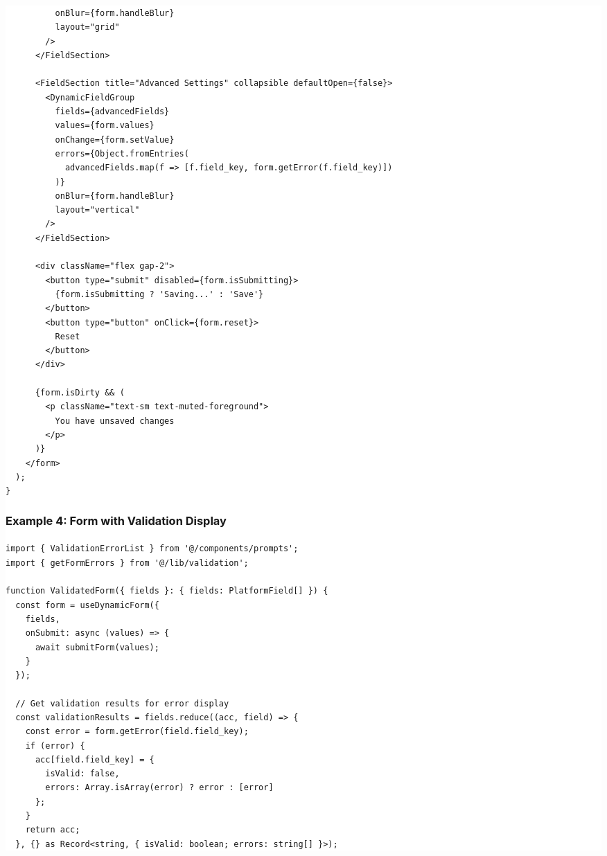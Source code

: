 ```tsx
          onBlur={form.handleBlur}
          layout="grid"
        />
      </FieldSection>

      <FieldSection title="Advanced Settings" collapsible defaultOpen={false}>
        <DynamicFieldGroup
          fields={advancedFields}
          values={form.values}
          onChange={form.setValue}
          errors={Object.fromEntries(
            advancedFields.map(f => [f.field_key, form.getError(f.field_key)])
          )}
          onBlur={form.handleBlur}
          layout="vertical"
        />
      </FieldSection>

      <div className="flex gap-2">
        <button type="submit" disabled={form.isSubmitting}>
          {form.isSubmitting ? 'Saving...' : 'Save'}
        </button>
        <button type="button" onClick={form.reset}>
          Reset
        </button>
      </div>

      {form.isDirty && (
        <p className="text-sm text-muted-foreground">
          You have unsaved changes
        </p>
      )}
    </form>
  );
}
```

### Example 4: Form with Validation Display

```tsx
import { ValidationErrorList } from '@/components/prompts';
import { getFormErrors } from '@/lib/validation';

function ValidatedForm({ fields }: { fields: PlatformField[] }) {
  const form = useDynamicForm({
    fields,
    onSubmit: async (values) => {
      await submitForm(values);
    }
  });

  // Get validation results for error display
  const validationResults = fields.reduce((acc, field) => {
    const error = form.getError(field.field_key);
    if (error) {
      acc[field.field_key] = {
        isValid: false,
        errors: Array.isArray(error) ? error : [error]
      };
    }
    return acc;
  }, {} as Record<string, { isValid: boolean; errors: string[] }>);

```